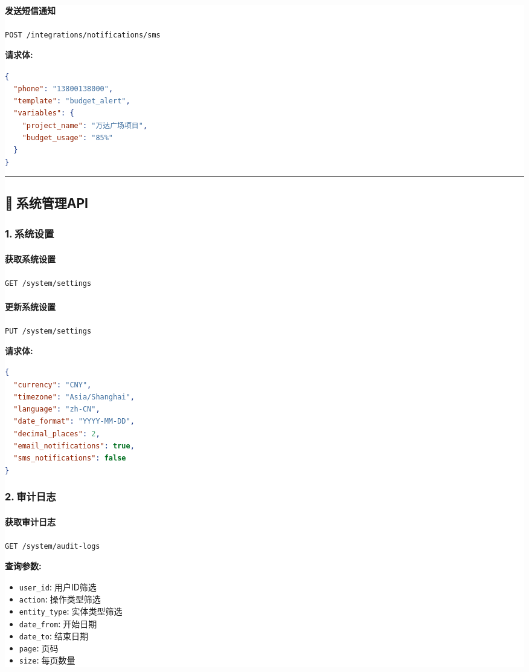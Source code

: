 #### 发送短信通知
```http
POST /integrations/notifications/sms
```

**请求体:**
```json
{
  "phone": "13800138000",
  "template": "budget_alert",
  "variables": {
    "project_name": "万达广场项目",
    "budget_usage": "85%"
  }
}
```

---

## 🔧 系统管理API

### 1. 系统设置

#### 获取系统设置
```http
GET /system/settings
```

#### 更新系统设置
```http
PUT /system/settings
```

**请求体:**
```json
{
  "currency": "CNY",
  "timezone": "Asia/Shanghai",
  "language": "zh-CN",
  "date_format": "YYYY-MM-DD",
  "decimal_places": 2,
  "email_notifications": true,
  "sms_notifications": false
}
```

### 2. 审计日志

#### 获取审计日志
```http
GET /system/audit-logs
```

**查询参数:**
- `user_id`: 用户ID筛选
- `action`: 操作类型筛选
- `entity_type`: 实体类型筛选
- `date_from`: 开始日期
- `date_to`: 结束日期
- `page`: 页码
- `size`: 每页数量
